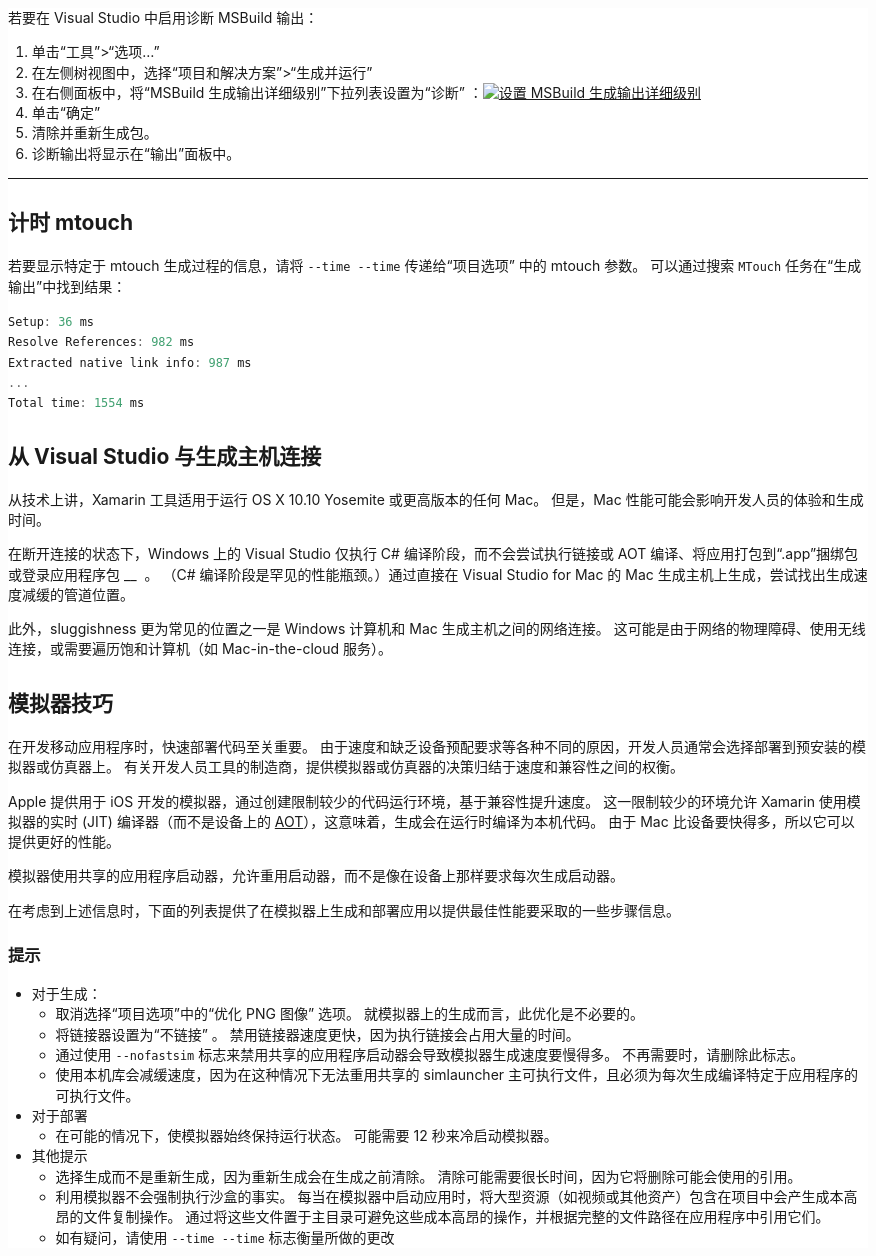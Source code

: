 若要在 Visual Studio 中启用诊断 MSBuild 输出：

1. 单击“工具”>“选项…” 
2. 在左侧树视图中，选择“项目和解决方案”>“生成并运行” 
3. 在右侧面板中，将“MSBuild 生成输出详细级别”下拉列表设置为“诊断”   ：[![](ios-build-mechanics-images/image2-vs.png "设置 MSBuild 生成输出详细级别")](ios-build-mechanics-images/image2-vs.png#lightbox)
4. 单击“确定” 
5. 清除并重新生成包。
6. 诊断输出将显示在“输出”面板中。

-----

## <a name="timing-mtouch"></a>计时 mtouch

若要显示特定于 mtouch 生成过程的信息，请将 `--time --time` 传递给“项目选项”  中的 mtouch 参数。 可以通过搜索 `MTouch` 任务在“生成输出”中找到结果：

```csharp
Setup: 36 ms
Resolve References: 982 ms
Extracted native link info: 987 ms
...
Total time: 1554 ms
```

## <a name="connecting-from-visual-studio-with-build-host"></a>从 Visual Studio 与生成主机连接

从技术上讲，Xamarin 工具适用于运行 OS X 10.10 Yosemite 或更高版本的任何 Mac。 但是，Mac 性能可能会影响开发人员的体验和生成时间。

在断开连接的状态下，Windows 上的 Visual Studio 仅执行 C# 编译阶段，而不会尝试执行链接或 AOT 编译、将应用打包到“.app”捆绑包或登录应用程序包 __  。 （C# 编译阶段是罕见的性能瓶颈。）通过直接在 Visual Studio for Mac 的 Mac 生成主机上生成，尝试找出生成速度减缓的管道位置。

此外，sluggishness 更为常见的位置之一是 Windows 计算机和 Mac 生成主机之间的网络连接。 这可能是由于网络的物理障碍、使用无线连接，或需要遍历饱和计算机（如 Mac-in-the-cloud 服务）。

## <a name="simulator-tricks"></a>模拟器技巧

在开发移动应用程序时，快速部署代码至关重要。 由于速度和缺乏设备预配要求等各种不同的原因，开发人员通常会选择部署到预安装的模拟器或仿真器上。 有关开发人员工具的制造商，提供模拟器或仿真器的决策归结于速度和兼容性之间的权衡。 

Apple 提供用于 iOS 开发的模拟器，通过创建限制较少的代码运行环境，基于兼容性提升速度。 这一限制较少的环境允许 Xamarin 使用模拟器的实时 (JIT) 编译器（而不是设备上的 [AOT](~/ios/internals/architecture.md)），这意味着，生成会在运行时编译为本机代码。 由于 Mac 比设备要快得多，所以它可以提供更好的性能。

模拟器使用共享的应用程序启动器，允许重用启动器，而不是像在设备上那样要求每次生成启动器。

在考虑到上述信息时，下面的列表提供了在模拟器上生成和部署应用以提供最佳性能要采取的一些步骤信息。

### <a name="tips"></a>提示

- 对于生成： 
  - 取消选择“项目选项”中的“优化 PNG 图像”  选项。 就模拟器上的生成而言，此优化是不必要的。
  - 将链接器设置为“不链接”  。 禁用链接器速度更快，因为执行链接会占用大量的时间。
  - 通过使用 `--nofastsim` 标志来禁用共享的应用程序启动器会导致模拟器生成速度要慢得多。 不再需要时，请删除此标志。
  - 使用本机库会减缓速度，因为在这种情况下无法重用共享的 simlauncher 主可执行文件，且必须为每次生成编译特定于应用程序的可执行文件。
- 对于部署
  - 在可能的情况下，使模拟器始终保持运行状态。 可能需要 12 秒来冷启动模拟器。
- 其他提示
  - 选择生成而不是重新生成，因为重新生成会在生成之前清除。 清除可能需要很长时间，因为它将删除可能会使用的引用。
  - 利用模拟器不会强制执行沙盒的事实。 每当在模拟器中启动应用时，将大型资源（如视频或其他资产）包含在项目中会产生成本高昂的文件复制操作。 通过将这些文件置于主目录可避免这些成本高昂的操作，并根据完整的文件路径在应用程序中引用它们。  
  - 如有疑问，请使用 `--time --time` 标志衡量所做的更改

